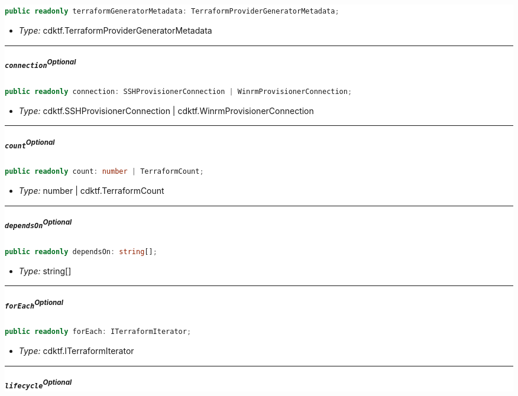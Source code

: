 ```typescript
public readonly terraformGeneratorMetadata: TerraformProviderGeneratorMetadata;
```

- *Type:* cdktf.TerraformProviderGeneratorMetadata

---

##### `connection`<sup>Optional</sup> <a name="connection" id="@cdktf/provider-opentelekomcloud.vpcSecgroupV3.VpcSecgroupV3.property.connection"></a>

```typescript
public readonly connection: SSHProvisionerConnection | WinrmProvisionerConnection;
```

- *Type:* cdktf.SSHProvisionerConnection | cdktf.WinrmProvisionerConnection

---

##### `count`<sup>Optional</sup> <a name="count" id="@cdktf/provider-opentelekomcloud.vpcSecgroupV3.VpcSecgroupV3.property.count"></a>

```typescript
public readonly count: number | TerraformCount;
```

- *Type:* number | cdktf.TerraformCount

---

##### `dependsOn`<sup>Optional</sup> <a name="dependsOn" id="@cdktf/provider-opentelekomcloud.vpcSecgroupV3.VpcSecgroupV3.property.dependsOn"></a>

```typescript
public readonly dependsOn: string[];
```

- *Type:* string[]

---

##### `forEach`<sup>Optional</sup> <a name="forEach" id="@cdktf/provider-opentelekomcloud.vpcSecgroupV3.VpcSecgroupV3.property.forEach"></a>

```typescript
public readonly forEach: ITerraformIterator;
```

- *Type:* cdktf.ITerraformIterator

---

##### `lifecycle`<sup>Optional</sup> <a name="lifecycle" id="@cdktf/provider-opentelekomcloud.vpcSecgroupV3.VpcSecgroupV3.property.lifecycle"></a>
